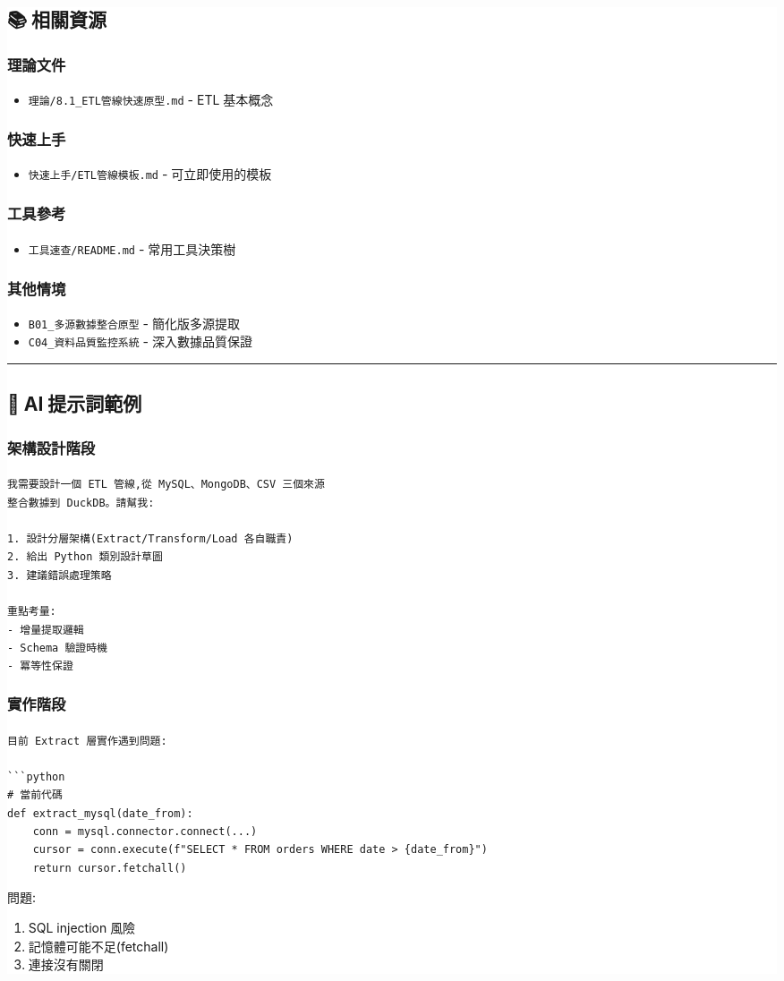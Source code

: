 
## 📚 相關資源

### 理論文件
- `理論/8.1_ETL管線快速原型.md` - ETL 基本概念

### 快速上手
- `快速上手/ETL管線模板.md` - 可立即使用的模板

### 工具參考
- `工具速查/README.md` - 常用工具決策樹

### 其他情境
- `B01_多源數據整合原型` - 簡化版多源提取
- `C04_資料品質監控系統` - 深入數據品質保證

---

## 💬 AI 提示詞範例

### 架構設計階段
```
我需要設計一個 ETL 管線,從 MySQL、MongoDB、CSV 三個來源
整合數據到 DuckDB。請幫我:

1. 設計分層架構(Extract/Transform/Load 各自職責)
2. 給出 Python 類別設計草圖
3. 建議錯誤處理策略

重點考量:
- 增量提取邏輯
- Schema 驗證時機
- 冪等性保證
```

### 實作階段
```
目前 Extract 層實作遇到問題:

```python
# 當前代碼
def extract_mysql(date_from):
    conn = mysql.connector.connect(...)
    cursor = conn.execute(f"SELECT * FROM orders WHERE date > {date_from}")
    return cursor.fetchall()
```

問題:
1. SQL injection 風險
2. 記憶體可能不足(fetchall)
3. 連接沒有關閉
